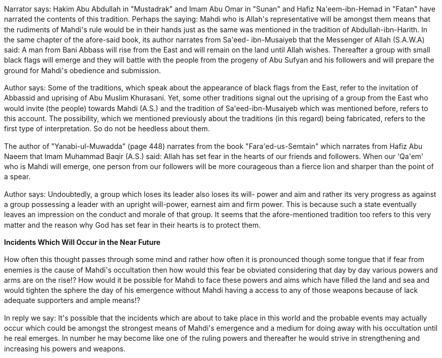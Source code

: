 Narrator says: Hakim Abu Abdullah in "Mustadrak" and Imam Abu Omar in
"Sunan" and Hafiz Na'eem-ibn-Hemad in "Fatan" have narrated the contents
of this tradition. Perhaps the saying: Mahdi who is Allah's
representative will be amongst them means that the rudiments of Mahdi's
rule would be in their hands just as the same was mentioned in the
tradition of Abdullah-ibn-Harith. In the same chapter of the afore-said
book, its author narrates from Sa'eed- ibn-Musaiyeb that the Messenger
of Allah (S.A.W.A) said: A man from Bani Abbass will rise from the East
and will remain on the land until Allah wishes. Thereafter a group with
small black flags will emerge and they will battle with the people from
the progeny of Abu Sufyan and his followers and will prepare the ground
for Mahdi's obedience and submission.

Author says: Some of the traditions, which speak about the appearance
of black flags from the East, refer to the invitation of Abbassid and
uprising of Abu Muslim Khurasani. Yet, some other traditions signal out
the uprising of a group from the East who would invite (the people)
towards Mahdi (A.S.) and the tradition of Sa'eed-ibn-Musaiyeb which was
mentioned before, refers to this account. The possibility, which we
mentioned previously about the traditions (in this regard) being
fabricated, refers to the first type of interpretation. So do not be
heedless about them.

The author of "Yanabi-ul-Muwadda" (page 448) narrates from the book
"Fara'ed-us-Semtain" which narrates from Hafiz Abu Naeem that Imam
Muhammad Baqir (A.S.) said: Allah has set fear in the hearts of our
friends and followers. When our 'Qa'em' who is Mahdi will emerge, one
person from our followers will be more courageous than a fierce lion and
sharper than the point of a spear.

Author says: Undoubtedly, a group which loses its leader also loses its
will- power and aim and rather its very progress as against a group
possessing a leader with an upright will-power, earnest aim and firm
power. This is because such a state eventually leaves an impression on
the conduct and morale of that group. It seems that the afore-mentioned
tradition too refers to this very matter and the reason why God has set
fear in their hearts is to protect them.

**Incidents Which Will Occur in the Near Future**

How often this thought passes through some mind and rather how often it
is pronounced though some tongue that if fear from enemies is the cause
of Mahdi's occultation then how would this fear be obviated considering
that day by day various powers and arms are on the rise!? How would it
be possible for Mahdi to face these powers and aims which have filled
the land and sea and would tighten the sphere the day of his emergence
without Mahdi having a access to any of those weapons because of lack
adequate supporters and ample means!?

In reply we say: It's possible that the incidents which are about to
take place in this world and the probable events may actually occur
which could be amongst the strongest means of Mahdi's emergence and a
medium for doing away with his occultation until he real emerges. In
number he may become like one of the ruling powers and thereafter he
would strive in strengthening and increasing his powers and weapons.
